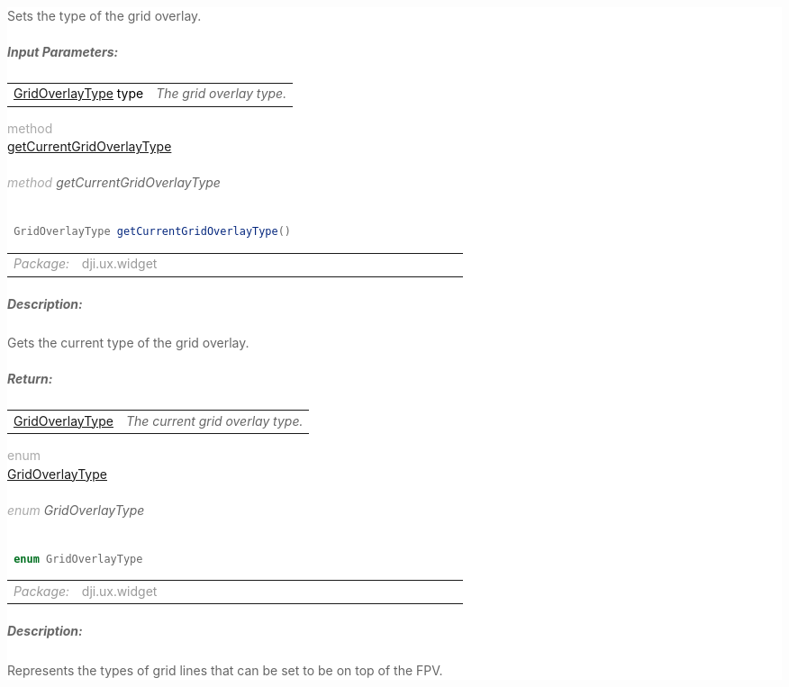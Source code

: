 
<font color="#666">Sets the type of the grid overlay.



##### Input Parameters:

<html><table class="table-inline-parameters"><tr valign="top"><td><font color="#70BF41"><a href="/Widgets/FPVOverlayWidget.html#fpvoverlaywidget_gridoverlaytype">GridOverlayType</a> <font color="#000">type</td><td><font color="#666"><i>The grid overlay type.</i></td></tr></table></html></div>

<div class="api-row" id="fpvoverlaywidget_getcurrentgridoverlaytype"><div class="api-col left"></div><div class="api-col middle" style="color:#AAA">method</div><div class="api-col right"><a class="trigger" href="#fpvoverlaywidget_getcurrentgridoverlaytype_inline">getCurrentGridOverlayType</a></div></div><div class="inline-doc" id="fpvoverlaywidget_getcurrentgridoverlaytype_inline"

><div class="article"><h6 ><font color="#AAA">method </font>getCurrentGridOverlayType</h6></div>

~~~java
 GridOverlayType getCurrentGridOverlayType() 
~~~

<html><table class="table-supportedby"><tr valign="top"><td width=15%><font color="#999"><i>Package:</i></td><td width=85%><font color="#999">dji.ux.widget</td></tr></table></html>



##### Description:



<font color="#666">Gets the current type of the grid overlay.



##### Return:

<html><table class="table-inline-parameters"><tr valign="top"><td><font color="#70BF41"><a href="/Widgets/FPVOverlayWidget.html#fpvoverlaywidget_gridoverlaytype">GridOverlayType</a></td><td><font color="#666"><i>The current grid overlay type.</i></td></tr></table></html></div>

<div class="api-row" id="fpvoverlaywidget_gridoverlaytype"><div class="api-col left"></div><div class="api-col middle" style="color:#AAA">enum</div><div class="api-col right"><a class="trigger" href="#fpvoverlaywidget_gridoverlaytype_inline">GridOverlayType</a></div></div><div class="inline-doc" id="fpvoverlaywidget_gridoverlaytype_inline"

><div class="article"><h6 ><font color="#AAA">enum </font>GridOverlayType</h6></div>

~~~java
 enum GridOverlayType 
~~~

<html><table class="table-supportedby"><tr valign="top"><td width=15%><font color="#999"><i>Package:</i></td><td width=85%><font color="#999">dji.ux.widget</td></tr></table></html>



##### Description:



<font color="#666">Represents the types of grid lines that can be set to be on top of the FPV.


